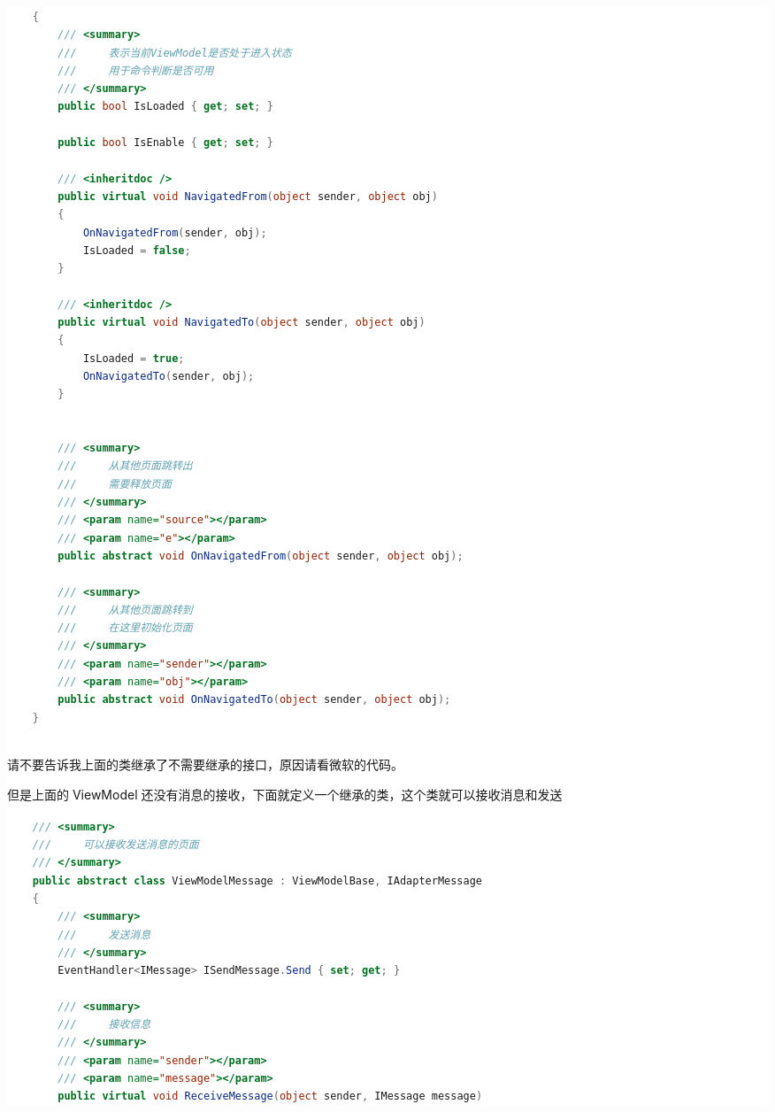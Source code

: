 ```csharp
    {
        /// <summary>
        ///     表示当前ViewModel是否处于进入状态
        ///     用于命令判断是否可用
        /// </summary>
        public bool IsLoaded { get; set; }

        public bool IsEnable { get; set; }

        /// <inheritdoc />
        public virtual void NavigatedFrom(object sender, object obj)
        {
            OnNavigatedFrom(sender, obj);
            IsLoaded = false;
        }

        /// <inheritdoc />
        public virtual void NavigatedTo(object sender, object obj)
        {
            IsLoaded = true;
            OnNavigatedTo(sender, obj);
        }


        /// <summary>
        ///     从其他页面跳转出
        ///     需要释放页面
        /// </summary>
        /// <param name="source"></param>
        /// <param name="e"></param>
        public abstract void OnNavigatedFrom(object sender, object obj);

        /// <summary>
        ///     从其他页面跳转到
        ///     在这里初始化页面
        /// </summary>
        /// <param name="sender"></param>
        /// <param name="obj"></param>
        public abstract void OnNavigatedTo(object sender, object obj);
    }
 
```

请不要告诉我上面的类继承了不需要继承的接口，原因请看微软的代码。

但是上面的 ViewModel 还没有消息的接收，下面就定义一个继承的类，这个类就可以接收消息和发送


```csharp
    /// <summary>
    ///     可以接收发送消息的页面
    /// </summary>
    public abstract class ViewModelMessage : ViewModelBase, IAdapterMessage
    {
        /// <summary>
        ///     发送消息
        /// </summary>
        EventHandler<IMessage> ISendMessage.Send { set; get; }

        /// <summary>
        ///     接收信息
        /// </summary>
        /// <param name="sender"></param>
        /// <param name="message"></param>
        public virtual void ReceiveMessage(object sender, IMessage message)
```